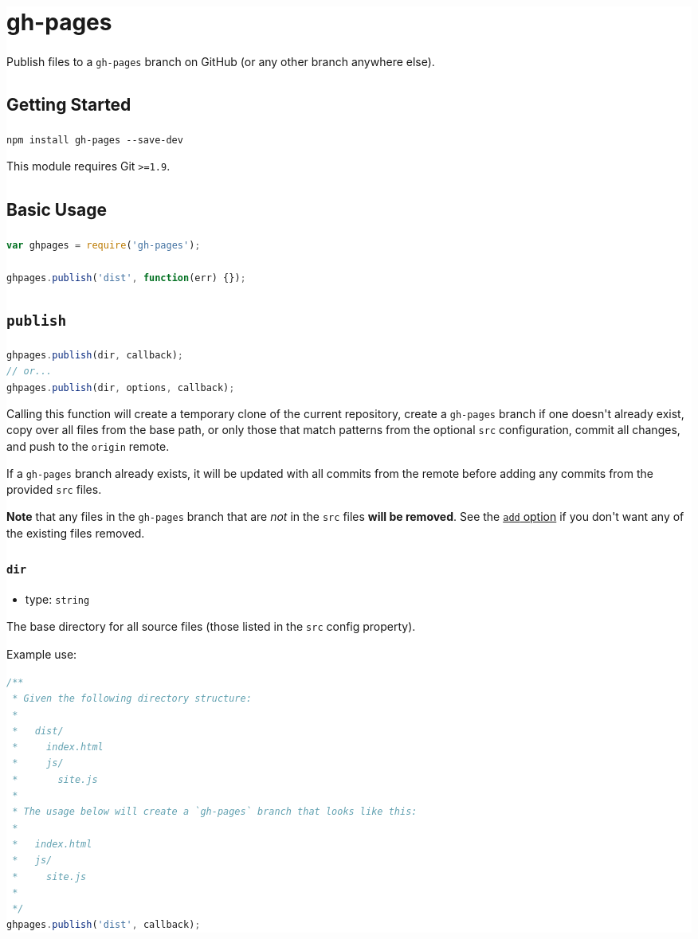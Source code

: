 # gh-pages

Publish files to a `gh-pages` branch on GitHub (or any other branch anywhere else).

## Getting Started

```shell
npm install gh-pages --save-dev
```

This module requires Git `>=1.9`.

## Basic Usage

```js
var ghpages = require('gh-pages');

ghpages.publish('dist', function(err) {});
```


## `publish`

```js
ghpages.publish(dir, callback);
// or...
ghpages.publish(dir, options, callback);
```

Calling this function will create a temporary clone of the current repository, create a `gh-pages` branch if one doesn't already exist, copy over all files from the base path, or only those that match patterns from the optional `src` configuration, commit all changes, and push to the `origin` remote.

If a `gh-pages` branch already exists, it will be updated with all commits from the remote before adding any commits from the provided `src` files.

**Note** that any files in the `gh-pages` branch that are *not* in the `src` files **will be removed**.  See the [`add` option](#optionsadd) if you don't want any of the existing files removed.


### <a id="dir">`dir`</a>
* type: `string`

The base directory for all source files (those listed in the `src` config property).

Example use:

```js
/**
 * Given the following directory structure:
 *
 *   dist/
 *     index.html
 *     js/
 *       site.js
 *
 * The usage below will create a `gh-pages` branch that looks like this:
 *
 *   index.html
 *   js/
 *     site.js
 *
 */
ghpages.publish('dist', callback);
```
